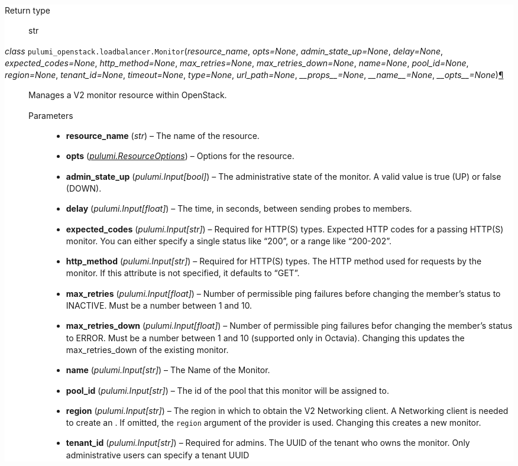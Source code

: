 </dd>
<dt class="field-odd">Return type</dt>
<dd class="field-odd"><p>str</p>
</dd>
</dl>
</dd></dl>

</dd></dl>

<dl class="class">
<dt id="pulumi_openstack.loadbalancer.Monitor">
<em class="property">class </em><code class="sig-prename descclassname">pulumi_openstack.loadbalancer.</code><code class="sig-name descname">Monitor</code><span class="sig-paren">(</span><em class="sig-param">resource_name</em>, <em class="sig-param">opts=None</em>, <em class="sig-param">admin_state_up=None</em>, <em class="sig-param">delay=None</em>, <em class="sig-param">expected_codes=None</em>, <em class="sig-param">http_method=None</em>, <em class="sig-param">max_retries=None</em>, <em class="sig-param">max_retries_down=None</em>, <em class="sig-param">name=None</em>, <em class="sig-param">pool_id=None</em>, <em class="sig-param">region=None</em>, <em class="sig-param">tenant_id=None</em>, <em class="sig-param">timeout=None</em>, <em class="sig-param">type=None</em>, <em class="sig-param">url_path=None</em>, <em class="sig-param">__props__=None</em>, <em class="sig-param">__name__=None</em>, <em class="sig-param">__opts__=None</em><span class="sig-paren">)</span><a class="headerlink" href="#pulumi_openstack.loadbalancer.Monitor" title="Permalink to this definition">¶</a></dt>
<dd><p>Manages a V2 monitor resource within OpenStack.</p>
<dl class="field-list simple">
<dt class="field-odd">Parameters</dt>
<dd class="field-odd"><ul class="simple">
<li><p><strong>resource_name</strong> (<em>str</em>) – The name of the resource.</p></li>
<li><p><strong>opts</strong> (<a class="reference internal" href="../../pulumi/#pulumi.ResourceOptions" title="pulumi.ResourceOptions"><em>pulumi.ResourceOptions</em></a>) – Options for the resource.</p></li>
<li><p><strong>admin_state_up</strong> (<em>pulumi.Input</em><em>[</em><em>bool</em><em>]</em>) – The administrative state of the monitor.
A valid value is true (UP) or false (DOWN).</p></li>
<li><p><strong>delay</strong> (<em>pulumi.Input</em><em>[</em><em>float</em><em>]</em>) – The time, in seconds, between sending probes to members.</p></li>
<li><p><strong>expected_codes</strong> (<em>pulumi.Input</em><em>[</em><em>str</em><em>]</em>) – Required for HTTP(S) types. Expected HTTP codes
for a passing HTTP(S) monitor. You can either specify a single status like
“200”, or a range like “200-202”.</p></li>
<li><p><strong>http_method</strong> (<em>pulumi.Input</em><em>[</em><em>str</em><em>]</em>) – Required for HTTP(S) types. The HTTP method used
for requests by the monitor. If this attribute is not specified, it
defaults to “GET”.</p></li>
<li><p><strong>max_retries</strong> (<em>pulumi.Input</em><em>[</em><em>float</em><em>]</em>) – Number of permissible ping failures before
changing the member’s status to INACTIVE. Must be a number between 1
and 10.</p></li>
<li><p><strong>max_retries_down</strong> (<em>pulumi.Input</em><em>[</em><em>float</em><em>]</em>) – Number of permissible ping failures befor changing the member’s
status to ERROR. Must be a number between 1 and 10 (supported only in Octavia).
Changing this updates the max_retries_down of the existing monitor.</p></li>
<li><p><strong>name</strong> (<em>pulumi.Input</em><em>[</em><em>str</em><em>]</em>) – The Name of the Monitor.</p></li>
<li><p><strong>pool_id</strong> (<em>pulumi.Input</em><em>[</em><em>str</em><em>]</em>) – The id of the pool that this monitor will be assigned to.</p></li>
<li><p><strong>region</strong> (<em>pulumi.Input</em><em>[</em><em>str</em><em>]</em>) – The region in which to obtain the V2 Networking client.
A Networking client is needed to create an . If omitted, the
<code class="docutils literal notranslate"><span class="pre">region</span></code> argument of the provider is used. Changing this creates a new
monitor.</p></li>
<li><p><strong>tenant_id</strong> (<em>pulumi.Input</em><em>[</em><em>str</em><em>]</em>) – Required for admins. The UUID of the tenant who owns
the monitor.  Only administrative users can specify a tenant UUID